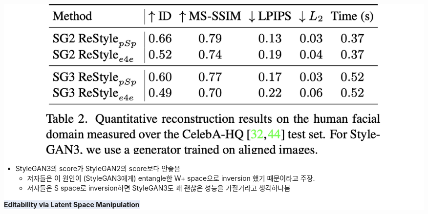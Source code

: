 <p align='center'><img src='https://github.com/happy-jihye/happy-jihye.github.io/blob/master/_posts/images/gan/stylegan3-editing/Untitled%208.png?raw=1' width = '700' ></p>

- StyleGAN3의 score가 StyleGAN2의 score보다 안좋음
  - 저자들은 이 원인이 (StyleGAN3에게) entangle한 W+ space으로 inversion 했기 때문이라고 주장.
  - 저자들은 S space로 inversion하면 StyleGAN3도 꽤 괜찮은 성능을 가질거라고 생각하나봄

<span style='background-color: #E5EBF7;'> <b>Editability via Latent Space Manipulation</b> </span>
